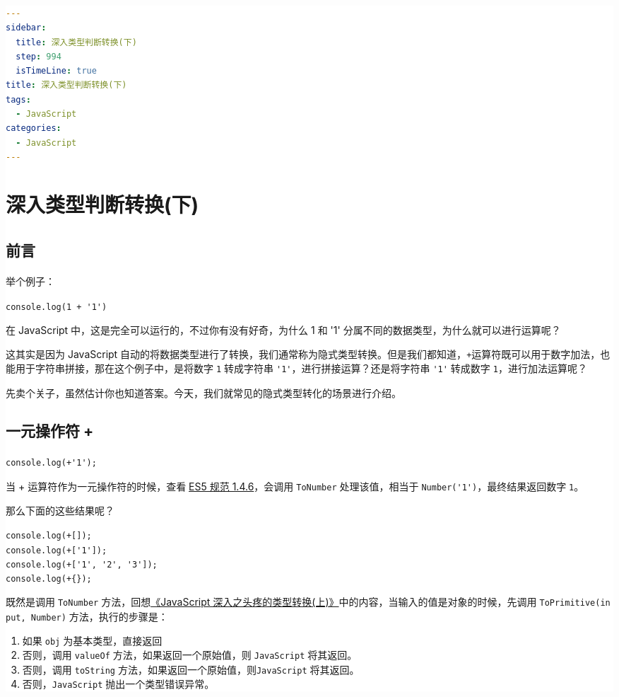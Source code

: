 ```yaml
---
sidebar:
  title: 深入类型判断转换(下)
  step: 994
  isTimeLine: true
title: 深入类型判断转换(下)
tags:
  - JavaScript
categories:
  - JavaScript
---
```


# 深入类型判断转换(下)

## 前言

举个例子：

```
console.log(1 + '1')
```

在 JavaScript 中，这是完全可以运行的，不过你有没有好奇，为什么 1 和 '1' 分属不同的数据类型，为什么就可以进行运算呢？

这其实是因为 JavaScript 自动的将数据类型进行了转换，我们通常称为隐式类型转换。但是我们都知道，`+`运算符既可以用于数字加法，也能用于字符串拼接，那在这个例子中，是将数字 `1` 转成字符串 `'1'`，进行拼接运算？还是将字符串 `'1'` 转成数字 `1`，进行加法运算呢？

先卖个关子，虽然估计你也知道答案。今天，我们就常见的隐式类型转化的场景进行介绍。

## 一元操作符 +

```
console.log(+'1');
```

当 + 运算符作为一元操作符的时候，查看 [ES5 规范 1.4.6](http://es5.github.io/#x11.4.6)，会调用 `ToNumber` 处理该值，相当于 `Number('1')`，最终结果返回数字 `1`。

那么下面的这些结果呢？

```
console.log(+[]);
console.log(+['1']);
console.log(+['1', '2', '3']);
console.log(+{});
```

既然是调用 `ToNumber` 方法，回想[《JavaScript 深入之头疼的类型转换(上)》](https://github.com/mqyqingfeng/Blog/issues/159)中的内容，当输入的值是对象的时候，先调用 `ToPrimitive(input, Number)` 方法，执行的步骤是：

1.  如果 `obj` 为基本类型，直接返回
2.  否则，调用 `valueOf` 方法，如果返回一个原始值，则 `JavaScript` 将其返回。
3.  否则，调用 `toString` 方法，如果返回一个原始值，则`JavaScript` 将其返回。
4.  否则，`JavaScript` 抛出一个类型错误异常。
